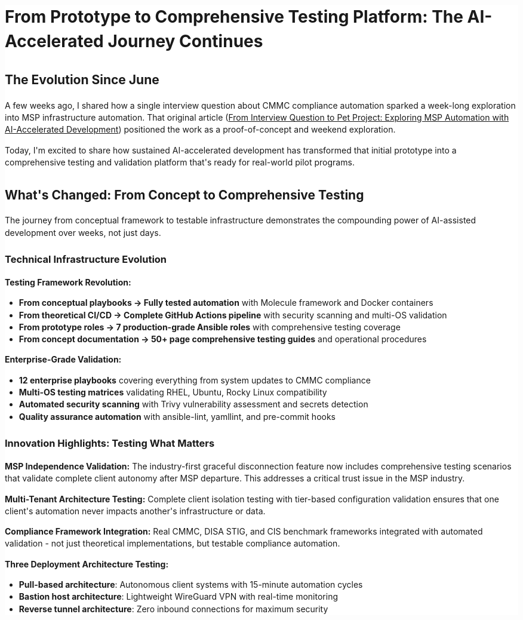 # From Prototype to Comprehensive Testing Platform: The AI-Accelerated Journey Continues

## The Evolution Since June

A few weeks ago, I shared how a single interview question about CMMC compliance automation sparked a week-long exploration into MSP infrastructure automation. That original article ([From Interview Question to Pet Project: Exploring MSP Automation with AI-Accelerated Development](https://www.linkedin.com/pulse/from-interview-question-pet-project-exploring-msp-automation-luby-pvuec/)) positioned the work as a proof-of-concept and weekend exploration. 

Today, I'm excited to share how sustained AI-accelerated development has transformed that initial prototype into a comprehensive testing and validation platform that's ready for real-world pilot programs.

## What's Changed: From Concept to Comprehensive Testing

The journey from conceptual framework to testable infrastructure demonstrates the compounding power of AI-assisted development over weeks, not just days.

### Technical Infrastructure Evolution

**Testing Framework Revolution:**
- **From conceptual playbooks → Fully tested automation** with Molecule framework and Docker containers
- **From theoretical CI/CD → Complete GitHub Actions pipeline** with security scanning and multi-OS validation
- **From prototype roles → 7 production-grade Ansible roles** with comprehensive testing coverage
- **From concept documentation → 50+ page comprehensive testing guides** and operational procedures

**Enterprise-Grade Validation:**
- **12 enterprise playbooks** covering everything from system updates to CMMC compliance
- **Multi-OS testing matrices** validating RHEL, Ubuntu, Rocky Linux compatibility
- **Automated security scanning** with Trivy vulnerability assessment and secrets detection
- **Quality assurance automation** with ansible-lint, yamllint, and pre-commit hooks

### Innovation Highlights: Testing What Matters

**MSP Independence Validation:**
The industry-first graceful disconnection feature now includes comprehensive testing scenarios that validate complete client autonomy after MSP departure. This addresses a critical trust issue in the MSP industry.

**Multi-Tenant Architecture Testing:**
Complete client isolation testing with tier-based configuration validation ensures that one client's automation never impacts another's infrastructure or data.

**Compliance Framework Integration:**
Real CMMC, DISA STIG, and CIS benchmark frameworks integrated with automated validation - not just theoretical implementations, but testable compliance automation.

**Three Deployment Architecture Testing:**
- **Pull-based architecture**: Autonomous client systems with 15-minute automation cycles
- **Bastion host architecture**: Lightweight WireGuard VPN with real-time monitoring
- **Reverse tunnel architecture**: Zero inbound connections for maximum security

